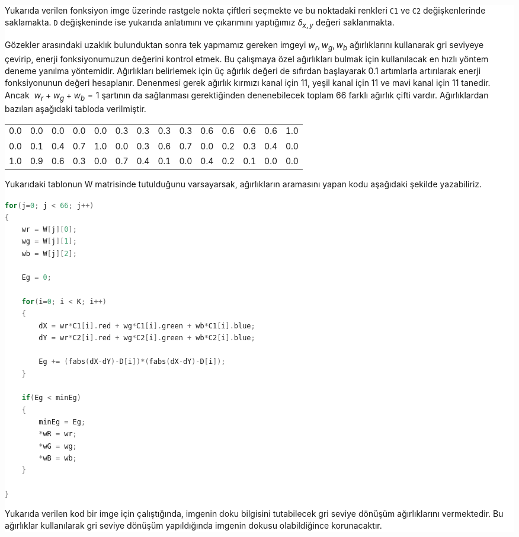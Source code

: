 Yukarıda verilen fonksiyon imge üzerinde rastgele nokta çiftleri seçmekte ve bu noktadaki renkleri `C1` ve `C2` değişkenlerinde saklamakta. `D` değişkeninde ise yukarıda anlatımını ve çıkarımını yaptığımız $\delta_{x,y}$ değeri saklanmakta.

Gözekler arasındaki uzaklık bulunduktan sonra tek yapmamız gereken imgeyi $w_r, w_g, w_b$ ağırlıklarını kullanarak gri seviyeye çevirip, enerji fonksiyonumuzun değerini kontrol etmek. Bu çalışmaya özel ağırlıkları bulmak için kullanılacak en hızlı yöntem deneme yanılma yöntemidir. Ağırlıkları belirlemek için üç ağırlık değeri de sıfırdan başlayarak 0.1 artımlarla artırılarak enerji fonksiyonunun değeri hesaplanır. Denenmesi gerek ağırlık kırmızı kanal için 11, yeşil kanal için 11 ve mavi kanal için 11 tanedir. Ancak  $w_r+w_g+w_b=1$ şartının da sağlanması gerektiğinden denenebilecek toplam 66 farklı ağırlık çifti vardır. Ağırlıklardan bazıları aşağıdaki tabloda verilmiştir.

|||||||||||||||
|:---:|:---:|:---:|:---:|:---:|:---:|:---:|:---:|:---:|:---:|:---:|:---:|:---:|:---:|
|0.0|0.0|0.0|0.0|0.0|0.3|0.3|0.3|0.3|0.6|0.6|0.6|0.6|1.0|
|0.0|0.1|0.4|0.7|1.0|0.0|0.3|0.6|0.7|0.0|0.2|0.3|0.4|0.0|
|1.0|0.9|0.6|0.3|0.0|0.7|0.4|0.1|0.0|0.4|0.2|0.1|0.0|0.0|

Yukarıdaki tablonun W matrisinde tutulduğunu varsayarsak, ağırlıkların aramasını yapan kodu aşağıdaki şekilde yazabiliriz.

```c
for(j=0; j < 66; j++) 
{
    wr = W[j][0];
    wg = W[j][1];
    wb = W[j][2];

    Eg = 0;

    for(i=0; i < K; i++) 
    {
        dX = wr*C1[i].red + wg*C1[i].green + wb*C1[i].blue;
        dY = wr*C2[i].red + wg*C2[i].green + wb*C2[i].blue;

        Eg += (fabs(dX-dY)-D[i])*(fabs(dX-dY)-D[i]);
    }

    if(Eg < minEg) 
    {
        minEg = Eg;
        *wR = wr;
        *wG = wg;
        *wB = wb;
    }
                
}
```

Yukarıda verilen kod bir imge için çalıştığında, imgenin doku bilgisini tutabilecek gri seviye dönüşüm ağırlıklarını vermektedir. Bu ağırlıklar kullanılarak gri seviye dönüşüm yapıldığında imgenin dokusu olabildiğince korunacaktır.  
  

[RESOURCES]: # (List of the resources used by the blog post)
[image_decolorization]: /assets/post_resources/image_decolorization/image_decolorization.png
[image_decolor1]: /assets/post_resources/image_decolorization/image_decolor1.png
[image_decolor2]: /assets/post_resources/image_decolorization/image_decolor2.png